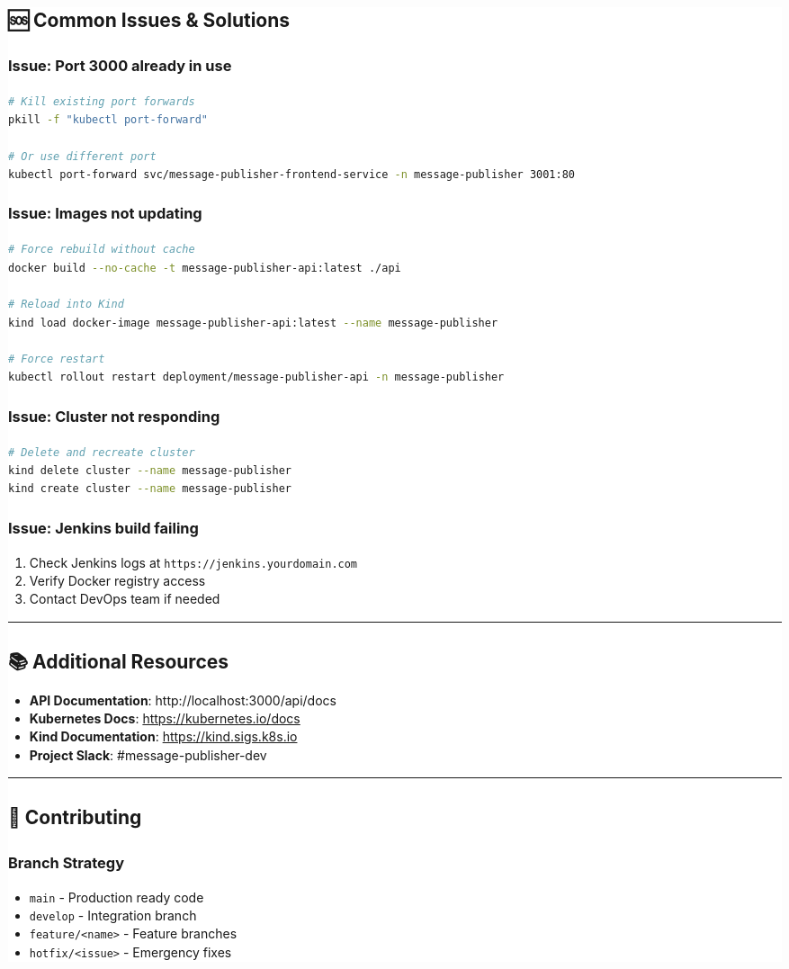 
## 🆘 **Common Issues & Solutions**

### **Issue: Port 3000 already in use**
```bash
# Kill existing port forwards
pkill -f "kubectl port-forward"

# Or use different port
kubectl port-forward svc/message-publisher-frontend-service -n message-publisher 3001:80
```

### **Issue: Images not updating**
```bash
# Force rebuild without cache
docker build --no-cache -t message-publisher-api:latest ./api

# Reload into Kind
kind load docker-image message-publisher-api:latest --name message-publisher

# Force restart
kubectl rollout restart deployment/message-publisher-api -n message-publisher
```

### **Issue: Cluster not responding**
```bash
# Delete and recreate cluster
kind delete cluster --name message-publisher
kind create cluster --name message-publisher
```

### **Issue: Jenkins build failing**
1. Check Jenkins logs at `https://jenkins.yourdomain.com`
2. Verify Docker registry access
3. Contact DevOps team if needed

---

## 📚 **Additional Resources**

- **API Documentation**: http://localhost:3000/api/docs
- **Kubernetes Docs**: https://kubernetes.io/docs
- **Kind Documentation**: https://kind.sigs.k8s.io
- **Project Slack**: #message-publisher-dev

---

## 🤝 **Contributing**

### **Branch Strategy**
- `main` - Production ready code
- `develop` - Integration branch  
- `feature/<name>` - Feature branches
- `hotfix/<issue>` - Emergency fixes
